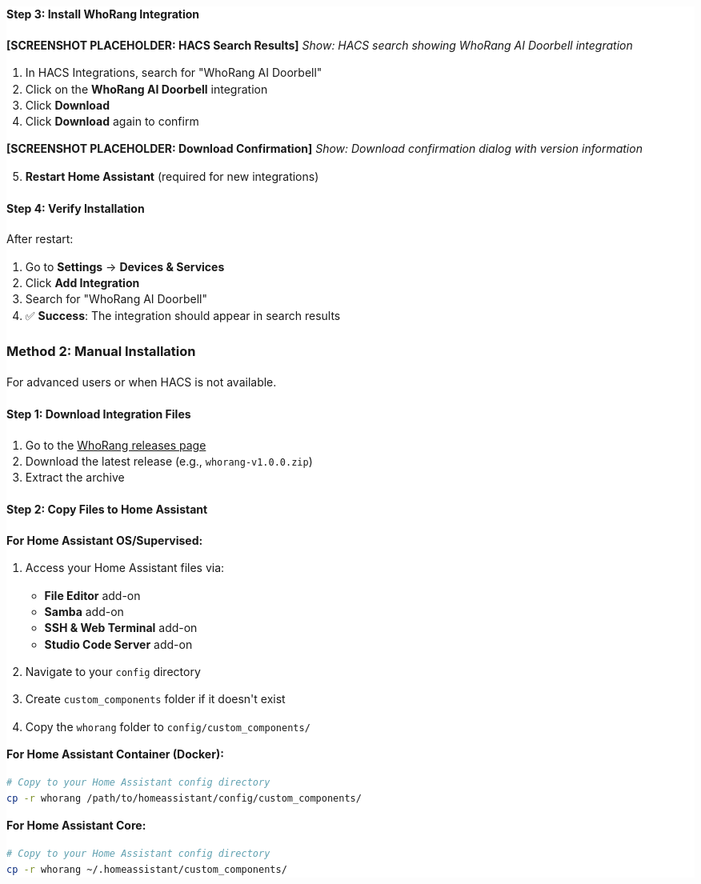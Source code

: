 #### Step 3: Install WhoRang Integration

**[SCREENSHOT PLACEHOLDER: HACS Search Results]**
*Show: HACS search showing WhoRang AI Doorbell integration*

1. In HACS Integrations, search for "WhoRang AI Doorbell"
2. Click on the **WhoRang AI Doorbell** integration
3. Click **Download**
4. Click **Download** again to confirm

**[SCREENSHOT PLACEHOLDER: Download Confirmation]**
*Show: Download confirmation dialog with version information*

5. **Restart Home Assistant** (required for new integrations)

#### Step 4: Verify Installation

After restart:

1. Go to **Settings** → **Devices & Services**
2. Click **Add Integration**
3. Search for "WhoRang AI Doorbell"
4. ✅ **Success**: The integration should appear in search results

### Method 2: Manual Installation

For advanced users or when HACS is not available.

#### Step 1: Download Integration Files

1. Go to the [WhoRang releases page](https://github.com/Beast12/who-rang/releases)
2. Download the latest release (e.g., `whorang-v1.0.0.zip`)
3. Extract the archive

#### Step 2: Copy Files to Home Assistant

**For Home Assistant OS/Supervised:**

1. Access your Home Assistant files via:
   - **File Editor** add-on
   - **Samba** add-on
   - **SSH & Web Terminal** add-on
   - **Studio Code Server** add-on

2. Navigate to your `config` directory
3. Create `custom_components` folder if it doesn't exist
4. Copy the `whorang` folder to `config/custom_components/`

**For Home Assistant Container (Docker):**

```bash
# Copy to your Home Assistant config directory
cp -r whorang /path/to/homeassistant/config/custom_components/
```

**For Home Assistant Core:**

```bash
# Copy to your Home Assistant config directory
cp -r whorang ~/.homeassistant/custom_components/
```
